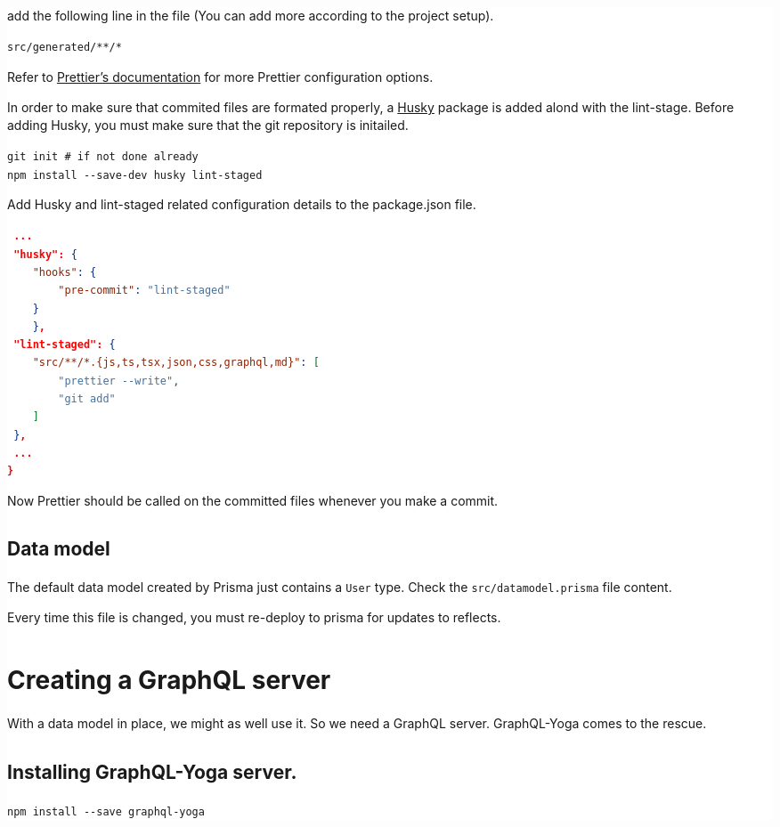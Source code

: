 add the following line in the file (You can add more according to the project setup).

```
src/generated/**/*
```

Refer to [Prettier’s documentation](https://prettier.io/docs/en/configuration.html) for more Prettier configuration options.

In order to make sure that commited files are formated properly, a [Husky](https://github.com/typicode/husky) package is added alond with the lint-stage. Before adding Husky, you must make sure that the git repository is initailed.

```
git init # if not done already
npm install --save-dev husky lint-staged
```

Add Husky and lint-staged related configuration details to the package.json file.

```json
 ...
 "husky": {
    "hooks": {
        "pre-commit": "lint-staged"
    }
    },
 "lint-staged": {
    "src/**/*.{js,ts,tsx,json,css,graphql,md}": [
        "prettier --write",
        "git add"
    ]
 },
 ...
}
```

Now Prettier should be called on the committed files whenever you make a commit. 

## Data model

The default data model created by Prisma just contains a ```User``` type.
Check the ```src/datamodel.prisma``` file content.

Every time this file is changed, you must re-deploy to prisma for updates to reflects.

# Creating a GraphQL server

With a data model in place, we might as well use it. So we need a
GraphQL server. GraphQL-Yoga comes to the rescue.

## Installing GraphQL-Yoga server.

```
npm install --save graphql-yoga
```
